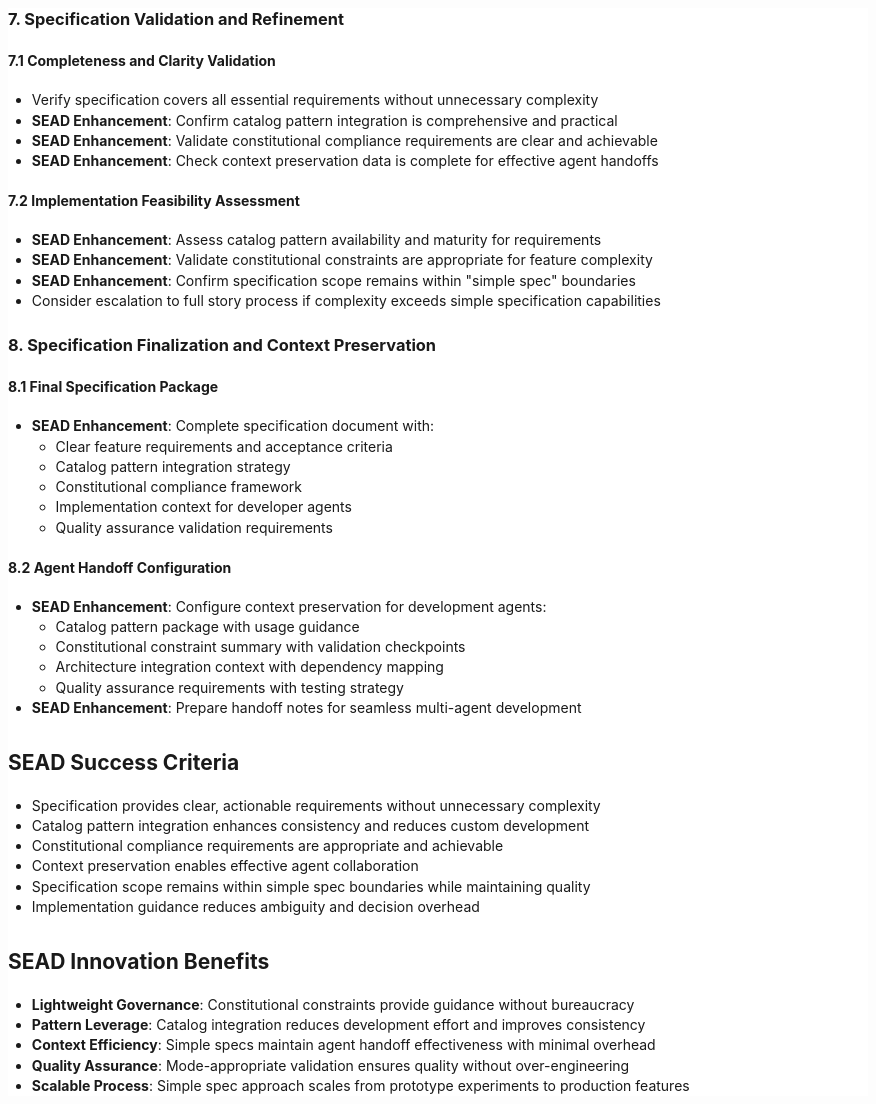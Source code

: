 ### 7. Specification Validation and Refinement

#### 7.1 Completeness and Clarity Validation

- Verify specification covers all essential requirements without unnecessary complexity
- **SEAD Enhancement**: Confirm catalog pattern integration is comprehensive and practical
- **SEAD Enhancement**: Validate constitutional compliance requirements are clear and achievable
- **SEAD Enhancement**: Check context preservation data is complete for effective agent handoffs

#### 7.2 Implementation Feasibility Assessment

- **SEAD Enhancement**: Assess catalog pattern availability and maturity for requirements
- **SEAD Enhancement**: Validate constitutional constraints are appropriate for feature complexity
- **SEAD Enhancement**: Confirm specification scope remains within "simple spec" boundaries
- Consider escalation to full story process if complexity exceeds simple specification capabilities

### 8. Specification Finalization and Context Preservation

#### 8.1 Final Specification Package

- **SEAD Enhancement**: Complete specification document with:
  - Clear feature requirements and acceptance criteria
  - Catalog pattern integration strategy
  - Constitutional compliance framework
  - Implementation context for developer agents
  - Quality assurance validation requirements

#### 8.2 Agent Handoff Configuration

- **SEAD Enhancement**: Configure context preservation for development agents:
  - Catalog pattern package with usage guidance
  - Constitutional constraint summary with validation checkpoints
  - Architecture integration context with dependency mapping
  - Quality assurance requirements with testing strategy
- **SEAD Enhancement**: Prepare handoff notes for seamless multi-agent development

## SEAD Success Criteria

- Specification provides clear, actionable requirements without unnecessary complexity
- Catalog pattern integration enhances consistency and reduces custom development
- Constitutional compliance requirements are appropriate and achievable
- Context preservation enables effective agent collaboration
- Specification scope remains within simple spec boundaries while maintaining quality
- Implementation guidance reduces ambiguity and decision overhead

## SEAD Innovation Benefits

- **Lightweight Governance**: Constitutional constraints provide guidance without bureaucracy
- **Pattern Leverage**: Catalog integration reduces development effort and improves consistency  
- **Context Efficiency**: Simple specs maintain agent handoff effectiveness with minimal overhead
- **Quality Assurance**: Mode-appropriate validation ensures quality without over-engineering
- **Scalable Process**: Simple spec approach scales from prototype experiments to production features
